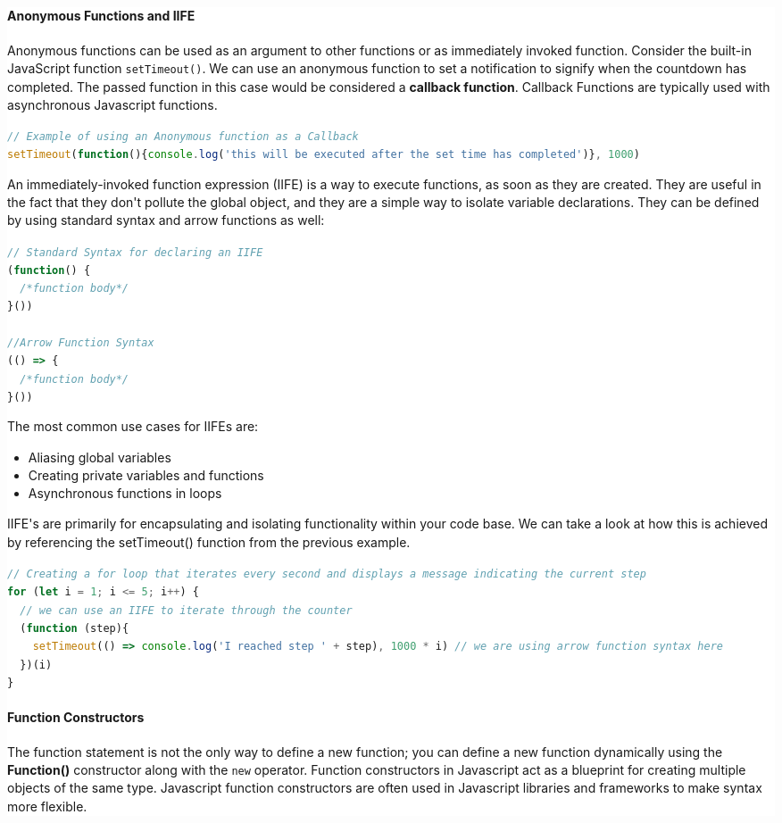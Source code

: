 #### Anonymous Functions and IIFE
Anonymous functions can be used as an argument to other functions or as immediately invoked function. Consider the built-in JavaScript function `setTimeout()`. We can use an anonymous function to set a notification to signify when the countdown has completed. The passed function in this case would be considered a **callback function**. Callback Functions are typically used with asynchronous Javascript functions.  

```javascript
// Example of using an Anonymous function as a Callback 
setTimeout(function(){console.log('this will be executed after the set time has completed')}, 1000)
```

An immediately-invoked function expression (IIFE) is a way to execute functions, as soon as they are created. They are useful in the fact that they don't pollute the global object, and they are a simple way to isolate variable declarations. They can be defined by using standard syntax and arrow functions as well: 

```javascript
// Standard Syntax for declaring an IIFE
(function() {
  /*function body*/
}())

//Arrow Function Syntax 
(() => {
  /*function body*/
}())
```

The most common use cases for IIFEs are: 
* Aliasing global variables 
* Creating private variables and functions 
* Asynchronous functions in loops

IIFE's are primarily for encapsulating and isolating functionality within your code base. We can take a look at how this is achieved by referencing the setTimeout() function from the previous example. 

```javascript
// Creating a for loop that iterates every second and displays a message indicating the current step 
for (let i = 1; i <= 5; i++) {
  // we can use an IIFE to iterate through the counter
  (function (step){
    setTimeout(() => console.log('I reached step ' + step), 1000 * i) // we are using arrow function syntax here
  })(i)
}
``` 

#### Function Constructors 
The function statement is not the only way to define a new function; you can define a new function dynamically using the **Function()** constructor along with the `new` operator. Function constructors in Javascript act as a blueprint for creating multiple objects of the same type. Javascript function constructors are often used in Javascript libraries and frameworks to make syntax more flexible. 
